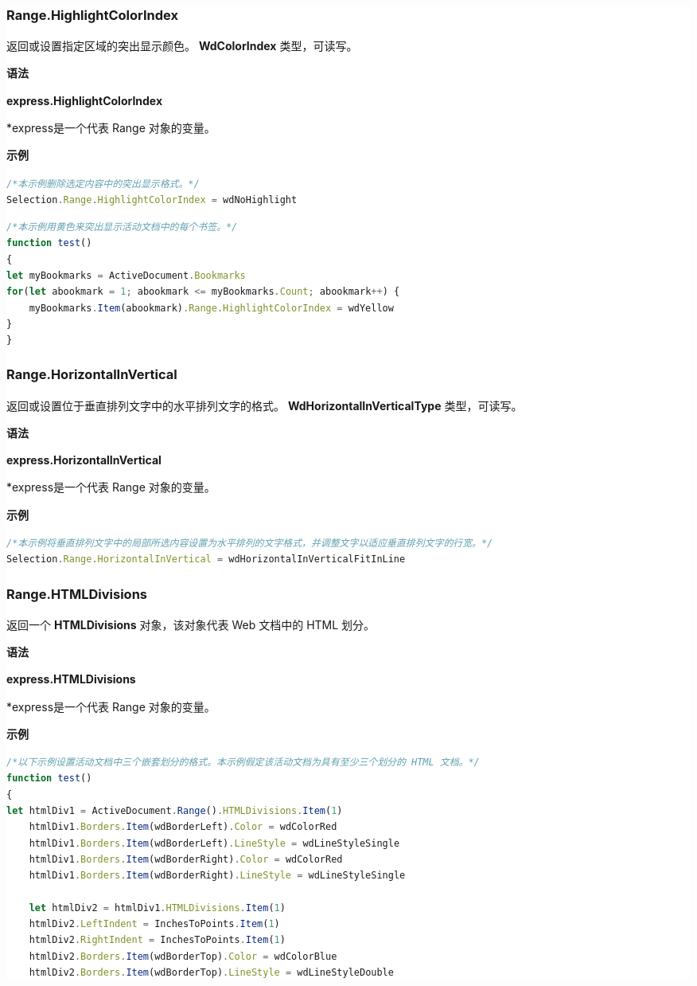 ### Range.HighlightColorIndex

返回或设置指定区域的突出显示颜色。 **WdColorIndex** 类型，可读写。

**语法**

**express.HighlightColorIndex**

\*express是一个代表 Range 对象的变量。

**示例**

``` JavaScript
/*本示例删除选定内容中的突出显示格式。*/
Selection.Range.HighlightColorIndex = wdNoHighlight
```

``` JavaScript
/*本示例用黄色来突出显示活动文档中的每个书签。*/
function test()
{
let myBookmarks = ActiveDocument.Bookmarks
for(let abookmark = 1; abookmark <= myBookmarks.Count; abookmark++) {
    myBookmarks.Item(abookmark).Range.HighlightColorIndex = wdYellow
}
}
```

### Range.HorizontalInVertical

返回或设置位于垂直排列文字中的水平排列文字的格式。 **WdHorizontalInVerticalType** 类型，可读写。

**语法**

**express.HorizontalInVertical**

\*express是一个代表 Range 对象的变量。

**示例**

``` JavaScript
/*本示例将垂直排列文字中的局部所选内容设置为水平排列的文字格式，并调整文字以适应垂直排列文字的行宽。*/
Selection.Range.HorizontalInVertical = wdHorizontalInVerticalFitInLine
```

### Range.HTMLDivisions

返回一个 **HTMLDivisions** 对象，该对象代表 Web 文档中的 HTML 划分。

**语法**

**express.HTMLDivisions**

\*express是一个代表 Range 对象的变量。

**示例**

``` JavaScript
/*以下示例设置活动文档中三个嵌套划分的格式。本示例假定该活动文档为具有至少三个划分的 HTML 文档。*/
function test()
{
let htmlDiv1 = ActiveDocument.Range().HTMLDivisions.Item(1)
    htmlDiv1.Borders.Item(wdBorderLeft).Color = wdColorRed
    htmlDiv1.Borders.Item(wdBorderLeft).LineStyle = wdLineStyleSingle
    htmlDiv1.Borders.Item(wdBorderRight).Color = wdColorRed
    htmlDiv1.Borders.Item(wdBorderRight).LineStyle = wdLineStyleSingle
    
    let htmlDiv2 = htmlDiv1.HTMLDivisions.Item(1)
    htmlDiv2.LeftIndent = InchesToPoints.Item(1)
    htmlDiv2.RightIndent = InchesToPoints.Item(1)
    htmlDiv2.Borders.Item(wdBorderTop).Color = wdColorBlue
    htmlDiv2.Borders.Item(wdBorderTop).LineStyle = wdLineStyleDouble
```